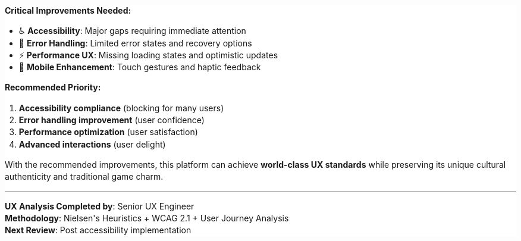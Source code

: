 **Critical Improvements Needed:**
- ♿ **Accessibility**: Major gaps requiring immediate attention
- 🚨 **Error Handling**: Limited error states and recovery options
- ⚡ **Performance UX**: Missing loading states and optimistic updates
- 📱 **Mobile Enhancement**: Touch gestures and haptic feedback

**Recommended Priority:**
1. **Accessibility compliance** (blocking for many users)
2. **Error handling improvement** (user confidence)
3. **Performance optimization** (user satisfaction)
4. **Advanced interactions** (user delight)

With the recommended improvements, this platform can achieve **world-class UX standards** while preserving its unique cultural authenticity and traditional game charm.

---

**UX Analysis Completed by**: Senior UX Engineer  
**Methodology**: Nielsen's Heuristics + WCAG 2.1 + User Journey Analysis  
**Next Review**: Post accessibility implementation
